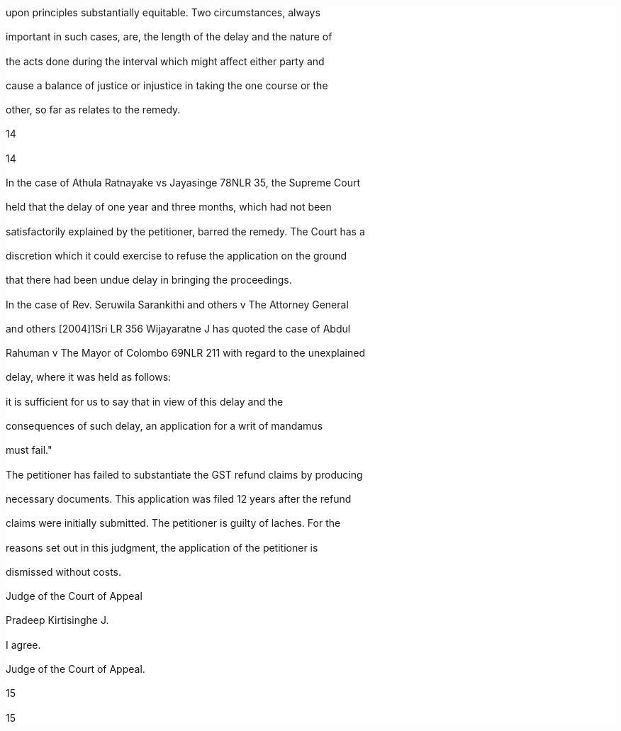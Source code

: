 upon principles substantially equitable. Two circumstances, always

important in such cases, are, the length of the delay and the nature of

the acts done during the interval which might affect either party and

cause a balance of justice or injustice in taking the one course or the

other, so far as relates to the remedy.

14

14

In the case of Athula Ratnayake vs Jayasinge 78NLR 35, the Supreme Court

held that the delay of one year and three months, which had not been

satisfactorily explained by the petitioner, barred the remedy. The Court has a

discretion which it could exercise to refuse the application on the ground

that there had been undue delay in bringing the proceedings.

In the case of Rev. Seruwila Sarankithi and others v The Attorney General

and others [2004]1Sri LR 356 Wijayaratne J has quoted the case of Abdul

Rahuman v The Mayor of Colombo 69NLR 211 with regard to the unexplained

delay, where it was held as follows:

it is sufficient for us to say that in view of this delay and the

consequences of such delay, an application for a writ of mandamus

must fail."

The petitioner has failed to substantiate the GST refund claims by producing

necessary documents. This application was filed 12 years after the refund

claims were initially submitted. The petitioner is guilty of laches. For the

reasons set out in this judgment, the application of the petitioner is

dismissed without costs.

Judge of the Court of Appeal

Pradeep Kirtisinghe J.

I agree.

Judge of the Court of Appeal.

15

15